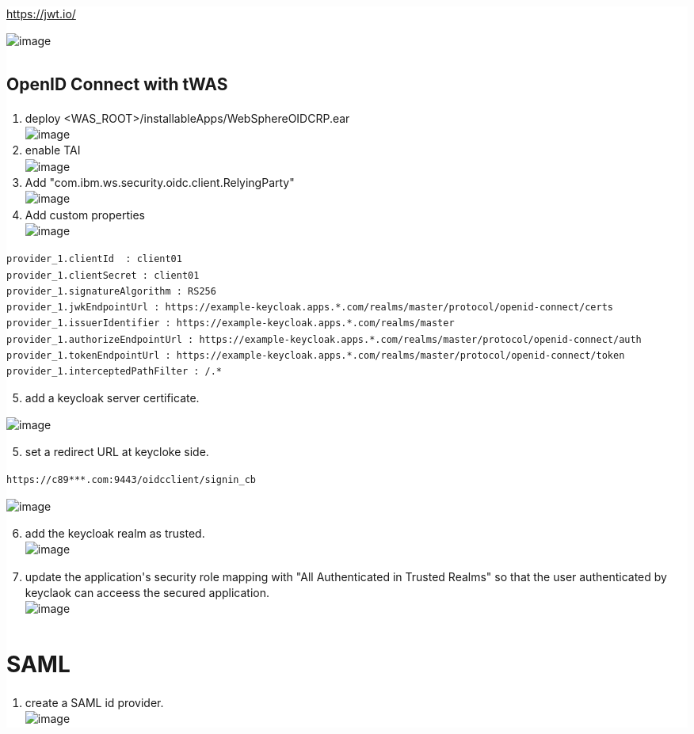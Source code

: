 
https://jwt.io/

<img width="400" alt="image" src="https://media.github.ibm.com/user/24674/files/b5206f64-a4df-4951-9bb0-213ddef75313"><br>



## OpenID Connect with tWAS
1. deploy <WAS_ROOT>/installableApps/WebSphereOIDCRP.ear <br>
<img width="400" alt="image" src="https://github.com/e30532/LibertySSO/assets/22098113/4d9a39b5-4926-405e-9f6c-776142a81a98"><br>
2. enable TAI<br>
<img width="400" alt="image" src="https://github.com/e30532/LibertySSO/assets/22098113/08d5e97d-40d0-4e40-9e7e-d68e06644442"><br>
3. Add "com.ibm.ws.security.oidc.client.RelyingParty"<br>
<img width="400" alt="image" src="https://github.com/e30532/LibertySSO/assets/22098113/bbb0aef7-060e-4204-b178-3f1d322628ed"><br>
4. Add custom properties<br>
<img width="400" alt="image" src="https://github.com/e30532/LibertySSO/assets/22098113/2e948e40-7a13-4dd1-b4e8-283cfdd8b100"><br>
```
provider_1.clientId  : client01
provider_1.clientSecret : client01
provider_1.signatureAlgorithm : RS256
provider_1.jwkEndpointUrl : https://example-keycloak.apps.*.com/realms/master/protocol/openid-connect/certs
provider_1.issuerIdentifier : https://example-keycloak.apps.*.com/realms/master
provider_1.authorizeEndpointUrl : https://example-keycloak.apps.*.com/realms/master/protocol/openid-connect/auth
provider_1.tokenEndpointUrl : https://example-keycloak.apps.*.com/realms/master/protocol/openid-connect/token	
provider_1.interceptedPathFilter : /.*
```
5. add a keycloak server certificate.
<img width="400" alt="image" src="https://github.com/e30532/LibertySSO/assets/22098113/9ff31bbc-753b-424f-a41c-0c7fb7b37edc">

5. set a redirect URL at keycloke side.<br>
```
https://c89***.com:9443/oidcclient/signin_cb
```
<img width="400" alt="image" src="https://github.com/e30532/LibertySSO/assets/22098113/9f7c0e4f-8953-485f-a0a9-3f183fdc2481"><br>

6. add the keycloak realm as trusted.<br>
<img width="400" alt="image" src="https://github.com/e30532/LibertySSO/assets/22098113/1eef23d1-dcc9-4f41-b8a4-a74284e0b63c"><br>

7. update the application's security role mapping with "All Authenticated in Trusted Realms" so that the user authenticated by keyclaok can acceess the secured application.<br>
<img width="400" alt="image" src="https://github.com/e30532/LibertySSO/assets/22098113/57d36475-5319-4681-b69e-35696ca1d5c8"><br>



# SAML
1. create a SAML id provider.   
<img width="400" alt="image" src="https://github.com/e30532/LibertySSO/assets/22098113/d4b64abf-2f73-4d33-a8ae-376b9c269faa"><br>
